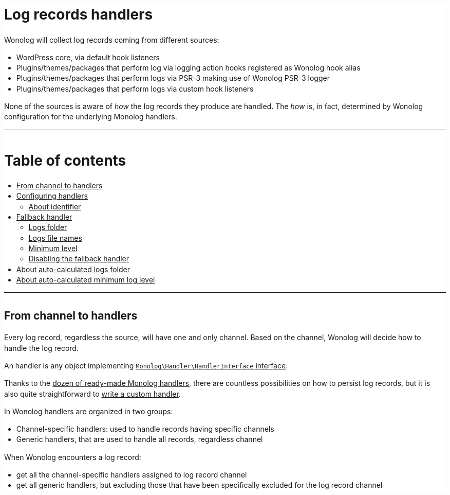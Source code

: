 # Log records handlers

Wonolog will collect log records coming from different sources:

- WordPress core, via default hook listeners
- Plugins/themes/packages that perform log via logging action hooks registered as Wonolog hook alias
- Plugins/themes/packages that perform logs via PSR-3 making use of Wonolog PSR-3 logger
- Plugins/themes/packages that perform logs via custom hook listeners

None of the sources is aware of *how* the log records they produce are handled. The *how* is, in fact, determined by Wonolog configuration for the underlying Monolog handlers.

---

# Table of contents

- [From channel to handlers](#from-channel-to-handlers)
- [Configuring handlers](#configuring-handlers)
    - [About identifier](#about-identifier)
- [Fallback handler](#fallback-handler)
    - [Logs folder](#logs-folder)
    - [Logs file names](#logs-file-names)
    - [Minimum level](#minimum-level)
    - [Disabling the fallback handler](#disabling-the-fallback-handler)
- [About auto-calculated logs folder](#about-auto-calculated-logs-folder)
- [About auto-calculated minimum log level](#about-auto-calculated-minimum-log-level)

---



## From channel to handlers

Every log record, regardless the source, will have one and only channel. Based on the channel, Wonolog will decide how to handle the log record.

An handler is any object implementing [`Monolog\Handler\HandlerInterface` interface](https://github.com/Seldaek/monolog/blob/2.2.0/src/Monolog/Handler/HandlerInterface.php).

Thanks to the [dozen of ready-made Monolog handlers](https://seldaek.github.io/monolog/doc/02-handlers-formatters-processors.html#handlers), there are countless possibilities on how to persist log records, but it is also quite straightforward to [write a custom handler](https://seldaek.github.io/monolog/doc/04-extending.html).

In Wonolog handlers are organized in two groups:

- Channel-specific handlers: used to handle records having specific channels
- Generic handlers, that are used to handle all records, regardless channel

When Wonolog encounters a log record:

- get all the channel-specific handlers assigned to log record channel
- get all generic handlers, but excluding those that have been specifically excluded for the log record channel
